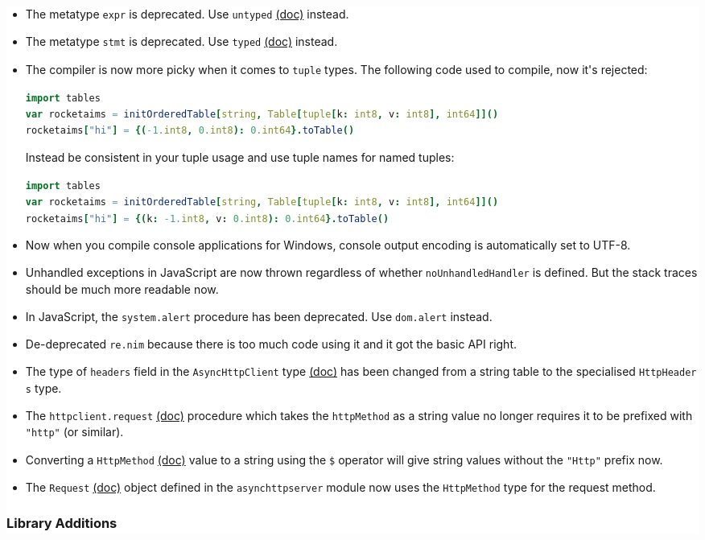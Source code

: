 - The metatype ``expr`` is deprecated. Use ``untyped``
  [(doc)](http://nim-lang.org/docs/manual.html#templates-typed-vs-untyped-parameters) instead.

- The metatype ``stmt`` is deprecated. Use ``typed``
  [(doc)](http://nim-lang.org/docs/manual.html#templates-typed-vs-untyped-parameters) instead.

- The compiler is now more picky when it comes to ``tuple`` types. The
  following code used to compile, now it's rejected:

  ```nim
  import tables
  var rocketaims = initOrderedTable[string, Table[tuple[k: int8, v: int8], int64]]()
  rocketaims["hi"] = {(-1.int8, 0.int8): 0.int64}.toTable()
  ```

  Instead be consistent in your tuple usage and use tuple names for named tuples:

  ```nim
  import tables
  var rocketaims = initOrderedTable[string, Table[tuple[k: int8, v: int8], int64]]()
  rocketaims["hi"] = {(k: -1.int8, v: 0.int8): 0.int64}.toTable()
  ```

- Now when you compile console applications for Windows, console output
  encoding is automatically set to UTF-8.

- Unhandled exceptions in JavaScript are now thrown regardless of whether
  ``noUnhandledHandler`` is defined. But the stack traces should be much more
  readable now.

- In JavaScript, the ``system.alert`` procedure has been deprecated.
  Use ``dom.alert`` instead.

- De-deprecated ``re.nim`` because there is too much code using it
  and it got the basic API right.

- The type of ``headers`` field in the ``AsyncHttpClient`` type
  [(doc)](http://nim-lang.org/docs/httpclient.html#AsyncHttpClient)
  has been changed
  from a string table to the specialised ``HttpHeaders`` type.

- The ``httpclient.request``
  [(doc)](http://nim-lang.org/docs/httpclient.html#request,AsyncHttpClient,string,string,string)
  procedure which takes the ``httpMethod`` as a string
  value no longer requires it to be prefixed with ``"http"``
  (or similar).

- Converting a ``HttpMethod``
  [(doc)](nim-lang.org/docs/httpcore.html#HttpMethod)
  value to a string using the ``$`` operator will
  give string values without the ``"Http"`` prefix now.

- The ``Request``
  [(doc)](http://nim-lang.org/docs/asynchttpserver.html#Request)
  object defined in the ``asynchttpserver`` module now uses
  the ``HttpMethod`` type for the request method.

### Library Additions
